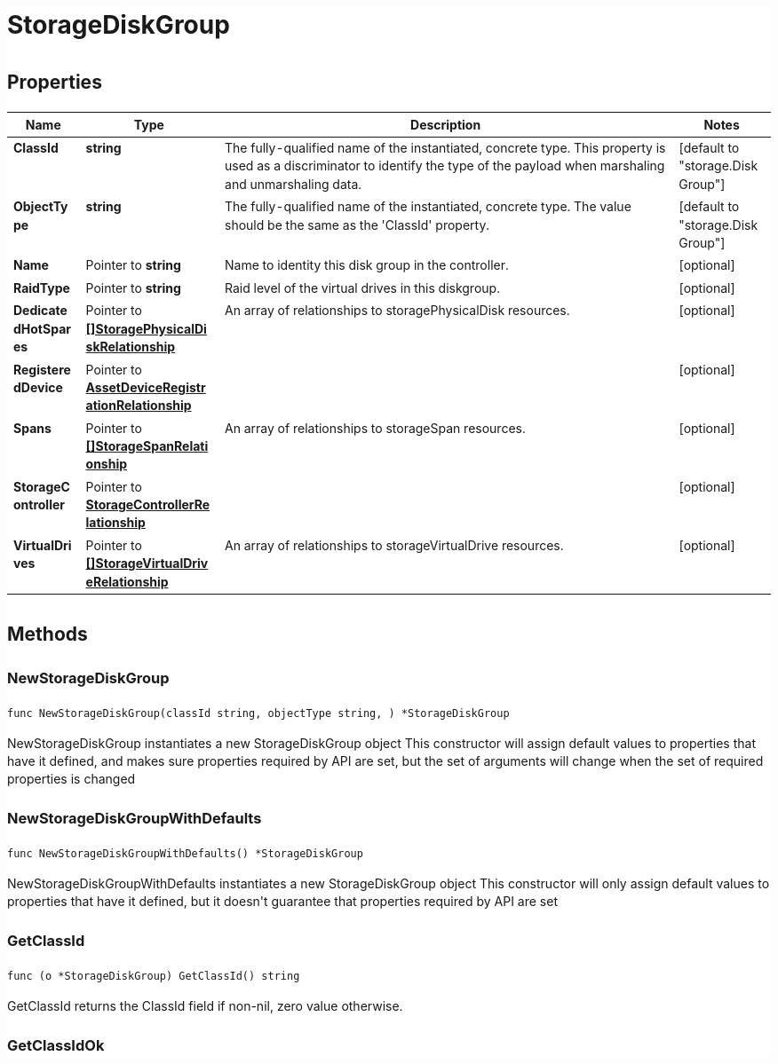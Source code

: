 # StorageDiskGroup

## Properties

Name | Type | Description | Notes
------------ | ------------- | ------------- | -------------
**ClassId** | **string** | The fully-qualified name of the instantiated, concrete type. This property is used as a discriminator to identify the type of the payload when marshaling and unmarshaling data. | [default to "storage.DiskGroup"]
**ObjectType** | **string** | The fully-qualified name of the instantiated, concrete type. The value should be the same as the &#39;ClassId&#39; property. | [default to "storage.DiskGroup"]
**Name** | Pointer to **string** | Name to identity this disk group in the controller. | [optional] 
**RaidType** | Pointer to **string** | Raid level of the virtual drives in this diskgroup. | [optional] 
**DedicatedHotSpares** | Pointer to [**[]StoragePhysicalDiskRelationship**](StoragePhysicalDiskRelationship.md) | An array of relationships to storagePhysicalDisk resources. | [optional] 
**RegisteredDevice** | Pointer to [**AssetDeviceRegistrationRelationship**](AssetDeviceRegistrationRelationship.md) |  | [optional] 
**Spans** | Pointer to [**[]StorageSpanRelationship**](StorageSpanRelationship.md) | An array of relationships to storageSpan resources. | [optional] 
**StorageController** | Pointer to [**StorageControllerRelationship**](StorageControllerRelationship.md) |  | [optional] 
**VirtualDrives** | Pointer to [**[]StorageVirtualDriveRelationship**](StorageVirtualDriveRelationship.md) | An array of relationships to storageVirtualDrive resources. | [optional] 

## Methods

### NewStorageDiskGroup

`func NewStorageDiskGroup(classId string, objectType string, ) *StorageDiskGroup`

NewStorageDiskGroup instantiates a new StorageDiskGroup object
This constructor will assign default values to properties that have it defined,
and makes sure properties required by API are set, but the set of arguments
will change when the set of required properties is changed

### NewStorageDiskGroupWithDefaults

`func NewStorageDiskGroupWithDefaults() *StorageDiskGroup`

NewStorageDiskGroupWithDefaults instantiates a new StorageDiskGroup object
This constructor will only assign default values to properties that have it defined,
but it doesn't guarantee that properties required by API are set

### GetClassId

`func (o *StorageDiskGroup) GetClassId() string`

GetClassId returns the ClassId field if non-nil, zero value otherwise.

### GetClassIdOk
